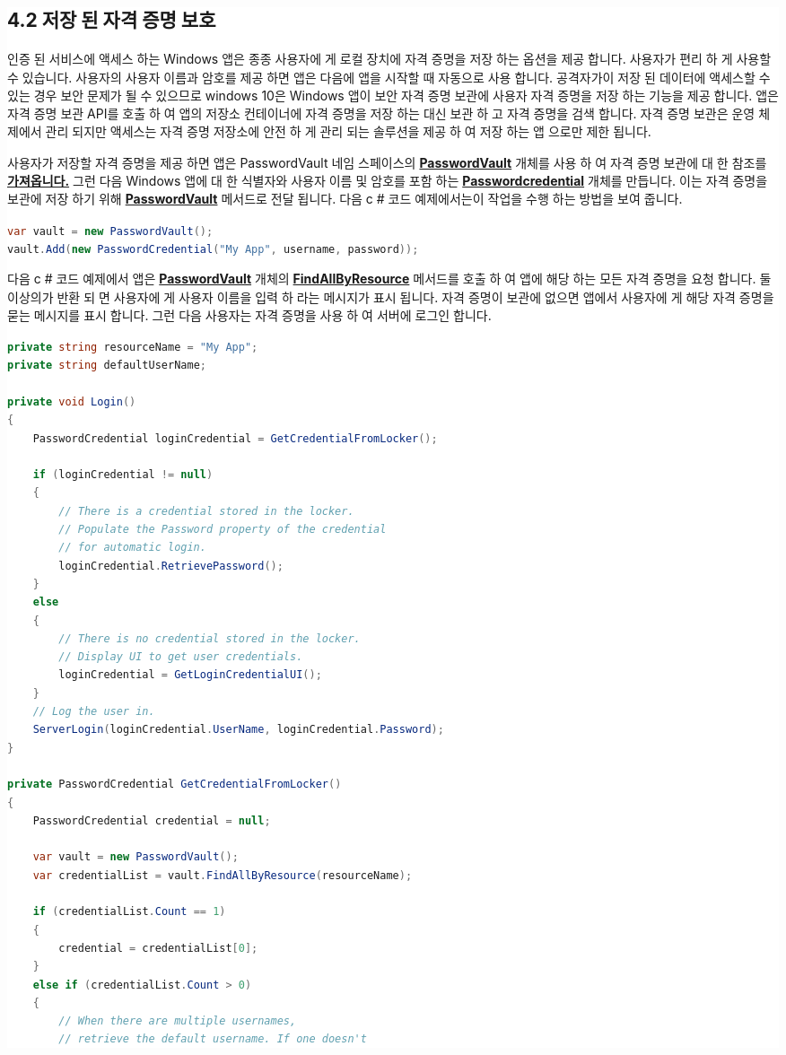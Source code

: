 ## <a name="42-stored-credential-protection"></a>4.2 저장 된 자격 증명 보호


인증 된 서비스에 액세스 하는 Windows 앱은 종종 사용자에 게 로컬 장치에 자격 증명을 저장 하는 옵션을 제공 합니다. 사용자가 편리 하 게 사용할 수 있습니다. 사용자의 사용자 이름과 암호를 제공 하면 앱은 다음에 앱을 시작할 때 자동으로 사용 합니다. 공격자가이 저장 된 데이터에 액세스할 수 있는 경우 보안 문제가 될 수 있으므로 windows 10은 Windows 앱이 보안 자격 증명 보관에 사용자 자격 증명을 저장 하는 기능을 제공 합니다. 앱은 자격 증명 보관 API를 호출 하 여 앱의 저장소 컨테이너에 자격 증명을 저장 하는 대신 보관 하 고 자격 증명을 검색 합니다. 자격 증명 보관은 운영 체제에서 관리 되지만 액세스는 자격 증명 저장소에 안전 하 게 관리 되는 솔루션을 제공 하 여 저장 하는 앱 으로만 제한 됩니다.

사용자가 저장할 자격 증명을 제공 하면 앱은 PasswordVault 네임 스페이스의 [**PasswordVault**](/uwp/api/Windows.Security.Credentials.PasswordVault) 개체를 사용 하 여 자격 증명 보관에 대 한 참조를 [**가져옵니다.**](/uwp/api/Windows.Security.Credentials) 그런 다음 Windows 앱에 대 한 식별자와 사용자 이름 및 암호를 포함 하는 [**Passwordcredential**](/uwp/api/Windows.Security.Credentials.PasswordCredential) 개체를 만듭니다. 이는 자격 증명을 보관에 저장 하기 위해 [**PasswordVault**](/uwp/api/windows.security.credentials.passwordvault.add) 메서드로 전달 됩니다. 다음 c # 코드 예제에서는이 작업을 수행 하는 방법을 보여 줍니다.

```cs
var vault = new PasswordVault();
vault.Add(new PasswordCredential("My App", username, password));
```

다음 c # 코드 예제에서 앱은 [**PasswordVault**](/uwp/api/Windows.Security.Credentials.PasswordVault) 개체의 [**FindAllByResource**](/uwp/api/windows.security.credentials.passwordvault.findallbyresource) 메서드를 호출 하 여 앱에 해당 하는 모든 자격 증명을 요청 합니다. 둘 이상의가 반환 되 면 사용자에 게 사용자 이름을 입력 하 라는 메시지가 표시 됩니다. 자격 증명이 보관에 없으면 앱에서 사용자에 게 해당 자격 증명을 묻는 메시지를 표시 합니다. 그런 다음 사용자는 자격 증명을 사용 하 여 서버에 로그인 합니다.

```cs
private string resourceName = "My App";
private string defaultUserName;

private void Login()
{
    PasswordCredential loginCredential = GetCredentialFromLocker();

    if (loginCredential != null)
    {
        // There is a credential stored in the locker.
        // Populate the Password property of the credential
        // for automatic login.
        loginCredential.RetrievePassword();
    }
    else
    {
        // There is no credential stored in the locker.
        // Display UI to get user credentials.
        loginCredential = GetLoginCredentialUI();
    }
    // Log the user in.
    ServerLogin(loginCredential.UserName, loginCredential.Password);
}

private PasswordCredential GetCredentialFromLocker()
{
    PasswordCredential credential = null;

    var vault = new PasswordVault();
    var credentialList = vault.FindAllByResource(resourceName);

    if (credentialList.Count == 1)
    {
        credential = credentialList[0];
    }
    else if (credentialList.Count > 0)
    {
        // When there are multiple usernames,
        // retrieve the default username. If one doesn't
```